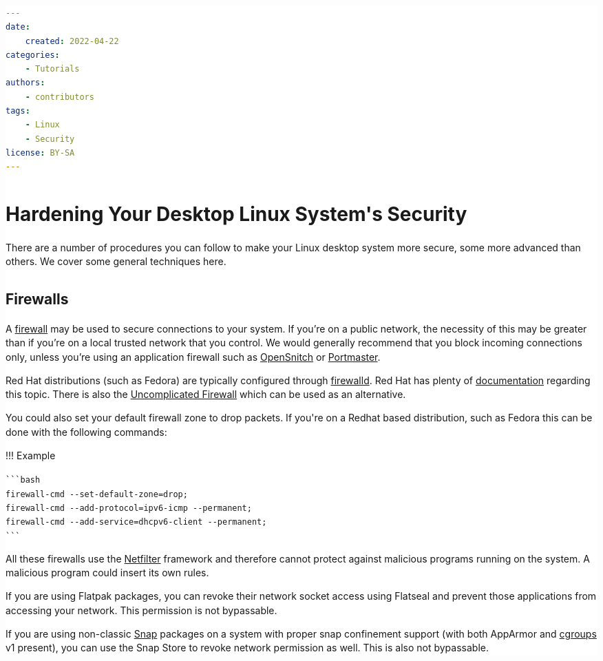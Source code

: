 ```yaml
---
date:
    created: 2022-04-22
categories:
    - Tutorials
authors:
    - contributors
tags:
    - Linux
    - Security
license: BY-SA
---
```

# Hardening Your Desktop Linux System's Security

There are a number of procedures you can follow to make your Linux desktop system more secure, some more advanced than others. We cover some general techniques here.

## Firewalls

A [firewall](https://en.wikipedia.org/wiki/Firewall_(computing)) may be used to secure connections to your system. If you’re on a public network, the necessity of this may be greater than if you’re on a local trusted network that you control. We would generally recommend that you block incoming connections only, unless you’re using an application firewall such as [OpenSnitch](https://github.com/evilsocket/opensnitch) or [Portmaster](https://safing.io/portmaster/).

Red Hat distributions (such as Fedora) are typically configured through [firewalld](https://en.wikipedia.org/wiki/Firewalld). Red Hat has plenty of [documentation](https://access.redhat.com/documentation/en-us/red_hat_enterprise_linux/8/html/configuring_and_managing_networking/using-and-configuring-firewalld_configuring-and-managing-networking) regarding this topic. There is also the [Uncomplicated Firewall](https://en.wikipedia.org/wiki/Uncomplicated_Firewall) which can be used as an alternative.

You could also set your default firewall zone to drop packets. If you're on a Redhat based distribution, such as Fedora this can be done with the following commands:

!!! Example

    ```bash
    firewall-cmd --set-default-zone=drop;
    firewall-cmd --add-protocol=ipv6-icmp --permanent;
    firewall-cmd --add-service=dhcpv6-client --permanent;
    ```

All these firewalls use the [Netfilter](https://en.wikipedia.org/wiki/Netfilter) framework and therefore cannot protect against malicious programs running on the system. A malicious program could insert its own rules.

If you are using Flatpak packages, you can revoke their network socket access using Flatseal and prevent those applications from accessing your network. This permission is not bypassable.

If you are using non-classic [Snap](https://en.wikipedia.org/wiki/Snap_(package_manager)) packages on a system with proper snap confinement support (with both AppArmor and [cgroups](https://en.wikipedia.org/wiki/Cgroups) v1 present), you can use the Snap Store to revoke network permission as well. This is also not bypassable.

